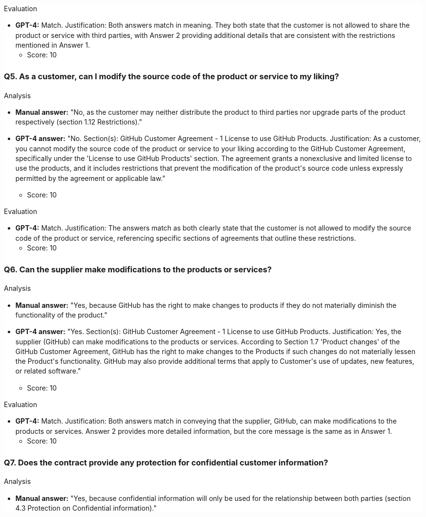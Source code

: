 Evaluation
- **GPT-4:** Match. Justification: Both answers match in meaning. They both state that the customer is not allowed to share the product or service with third parties, with Answer 2 providing additional details that are consistent with the restrictions mentioned in Answer 1.
  - Score: 10

### Q5. As a customer, can I modify the source code of the product or service to my liking?

Analysis

- **Manual answer:** "No, as the customer may neither distribute the product to third parties nor upgrade parts of the product respectively (section 1.12 Restrictions)."

- **GPT-4 answer:** "No. Section(s): GitHub Customer Agreement - 1 License to use GitHub Products. Justification: As a customer, you cannot modify the source code of the product or service to your liking according to the GitHub Customer Agreement, specifically under the 'License to use GitHub Products' section. The agreement grants a nonexclusive and limited license to use the products, and it includes restrictions that prevent the modification of the product's source code unless expressly permitted by the agreement or applicable law."
  - Score: 10

Evaluation
- **GPT-4:** Match. Justification: The answers match as both clearly state that the customer is not allowed to modify the source code of the product or service, referencing specific sections of agreements that outline these restrictions.
  - Score: 10

### Q6. Can the supplier make modifications to the products or services?
Analysis

- **Manual answer:** "Yes, because GitHub has the right to make changes to products if they do not materially diminish the functionality of the product."

- **GPT-4 answer:** "Yes. Section(s): GitHub Customer Agreement - 1 License to use GitHub Products. Justification: Yes, the supplier (GitHub) can make modifications to the products or services. According to Section 1.7 'Product changes' of the GitHub Customer Agreement, GitHub has the right to make changes to the Products if such changes do not materially lessen the Product's functionality. GitHub may also provide additional terms that apply to Customer's use of updates, new features, or related software."
  - Score: 10

Evaluation
- **GPT-4:** Match. Justification: Both answers match in conveying that the supplier, GitHub, can make modifications to the products or services. Answer 2 provides more detailed information, but the core message is the same as in Answer 1.
  - Score: 10
    
### Q7. Does the contract provide any protection for confidential customer information?
Analysis

- **Manual answer:** "Yes, because confidential information will only be used for the relationship between both parties (section 4.3 Protection on Confidential information)."

